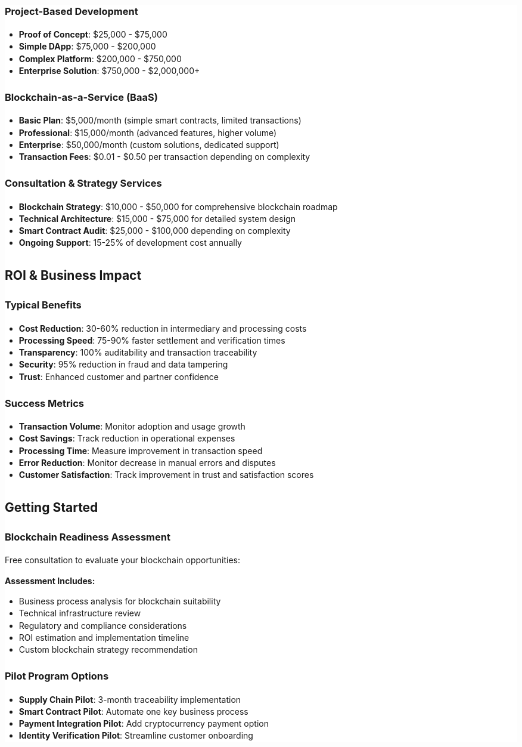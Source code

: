 ### Project-Based Development
- **Proof of Concept**: $25,000 - $75,000
- **Simple DApp**: $75,000 - $200,000
- **Complex Platform**: $200,000 - $750,000
- **Enterprise Solution**: $750,000 - $2,000,000+

### Blockchain-as-a-Service (BaaS)
- **Basic Plan**: $5,000/month (simple smart contracts, limited transactions)
- **Professional**: $15,000/month (advanced features, higher volume)
- **Enterprise**: $50,000/month (custom solutions, dedicated support)
- **Transaction Fees**: $0.01 - $0.50 per transaction depending on complexity

### Consultation & Strategy Services
- **Blockchain Strategy**: $10,000 - $50,000 for comprehensive blockchain roadmap
- **Technical Architecture**: $15,000 - $75,000 for detailed system design
- **Smart Contract Audit**: $25,000 - $100,000 depending on complexity
- **Ongoing Support**: 15-25% of development cost annually

## ROI & Business Impact

### Typical Benefits
- **Cost Reduction**: 30-60% reduction in intermediary and processing costs
- **Processing Speed**: 75-90% faster settlement and verification times
- **Transparency**: 100% auditability and transaction traceability
- **Security**: 95% reduction in fraud and data tampering
- **Trust**: Enhanced customer and partner confidence

### Success Metrics
- **Transaction Volume**: Monitor adoption and usage growth
- **Cost Savings**: Track reduction in operational expenses
- **Processing Time**: Measure improvement in transaction speed
- **Error Reduction**: Monitor decrease in manual errors and disputes
- **Customer Satisfaction**: Track improvement in trust and satisfaction scores

## Getting Started

### Blockchain Readiness Assessment
Free consultation to evaluate your blockchain opportunities:

**Assessment Includes:**
- Business process analysis for blockchain suitability
- Technical infrastructure review
- Regulatory and compliance considerations
- ROI estimation and implementation timeline
- Custom blockchain strategy recommendation

### Pilot Program Options
- **Supply Chain Pilot**: 3-month traceability implementation
- **Smart Contract Pilot**: Automate one key business process
- **Payment Integration Pilot**: Add cryptocurrency payment option
- **Identity Verification Pilot**: Streamline customer onboarding
